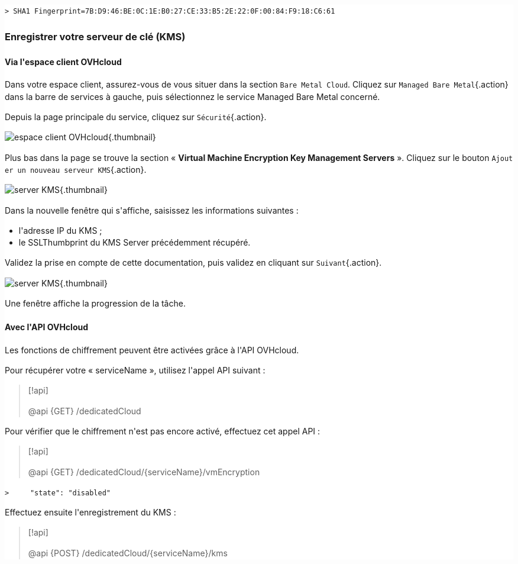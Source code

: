 
```shell
> SHA1 Fingerprint=7B:D9:46:BE:0C:1E:B0:27:CE:33:B5:2E:22:0F:00:84:F9:18:C6:61
```

### Enregistrer votre serveur de clé (KMS)

#### Via l'espace client OVHcloud

Dans votre espace client, assurez-vous de vous situer dans la section `Bare Metal Cloud`. Cliquez sur `Managed Bare Metal`{.action} dans la barre de services à gauche, puis sélectionnez le service Managed Bare Metal concerné.

Depuis la page principale du service, cliquez sur `Sécurité`{.action}.

![espace client OVHcloud](images/vm-encrypt_nupanel_01.png){.thumbnail}

Plus bas dans la page se trouve la section « **Virtual Machine Encryption Key Management Servers** ». Cliquez sur le bouton `Ajouter un nouveau serveur KMS`{.action}.

![server KMS](images/vm-encrypt_manager_03.png){.thumbnail}

Dans la nouvelle fenêtre qui s'affiche, saisissez les informations suivantes :

* l'adresse IP du KMS ;
* le SSLThumbprint du KMS Server précédemment récupéré.

Validez la prise en compte de cette documentation, puis validez en cliquant sur `Suivant`{.action}. 

![server KMS](images/vm-encrypt_manager_04.png){.thumbnail}

Une fenêtre affiche la progression de la tâche.

#### Avec l'API OVHcloud

Les fonctions de chiffrement peuvent être activées grâce à l'API OVHcloud.

Pour récupérer votre « serviceName », utilisez l'appel API suivant :

> [!api]
>
> @api {GET} /dedicatedCloud
>

Pour vérifier que le chiffrement n'est pas encore activé, effectuez cet appel API :

> [!api]
>
> @api {GET} /dedicatedCloud/{serviceName}/vmEncryption
>

```shell
>     "state": "disabled"
```


Effectuez ensuite l'enregistrement du KMS :

> [!api]
>
> @api {POST} /dedicatedCloud/{serviceName}/kms
>
